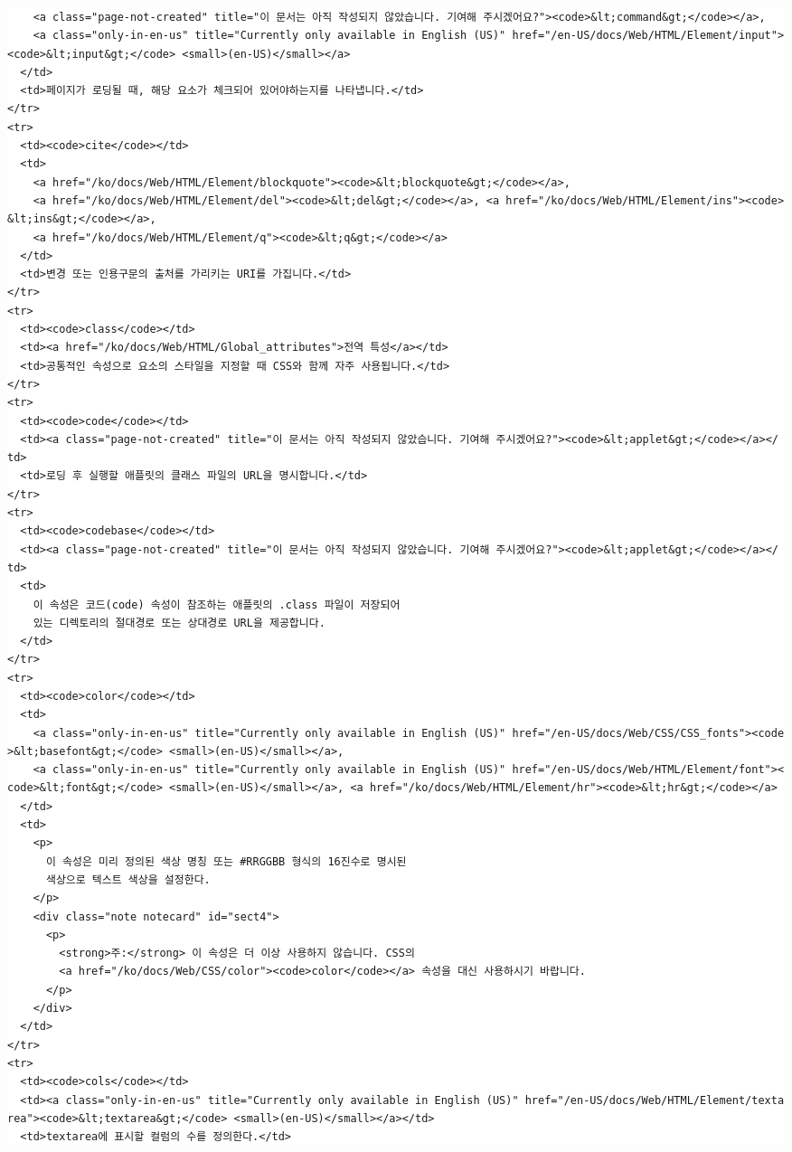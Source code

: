         <a class="page-not-created" title="이 문서는 아직 작성되지 않았습니다. 기여해 주시겠어요?"><code>&lt;command&gt;</code></a>,
        <a class="only-in-en-us" title="Currently only available in English (US)" href="/en-US/docs/Web/HTML/Element/input"><code>&lt;input&gt;</code> <small>(en-US)</small></a>
      </td>
      <td>페이지가 로딩될 때, 해당 요소가 체크되어 있어야하는지를 나타냅니다.</td>
    </tr>
    <tr>
      <td><code>cite</code></td>
      <td>
        <a href="/ko/docs/Web/HTML/Element/blockquote"><code>&lt;blockquote&gt;</code></a>,
        <a href="/ko/docs/Web/HTML/Element/del"><code>&lt;del&gt;</code></a>, <a href="/ko/docs/Web/HTML/Element/ins"><code>&lt;ins&gt;</code></a>,
        <a href="/ko/docs/Web/HTML/Element/q"><code>&lt;q&gt;</code></a>
      </td>
      <td>변경 또는 인용구문의 출처를 가리키는 URI를 가집니다.</td>
    </tr>
    <tr>
      <td><code>class</code></td>
      <td><a href="/ko/docs/Web/HTML/Global_attributes">전역 특성</a></td>
      <td>공통적인 속성으로 요소의 스타일을 지정할 때 CSS와 함께 자주 사용됩니다.</td>
    </tr>
    <tr>
      <td><code>code</code></td>
      <td><a class="page-not-created" title="이 문서는 아직 작성되지 않았습니다. 기여해 주시겠어요?"><code>&lt;applet&gt;</code></a></td>
      <td>로딩 후 실행할 애플릿의 클래스 파일의 URL을 명시합니다.</td>
    </tr>
    <tr>
      <td><code>codebase</code></td>
      <td><a class="page-not-created" title="이 문서는 아직 작성되지 않았습니다. 기여해 주시겠어요?"><code>&lt;applet&gt;</code></a></td>
      <td>
        이 속성은 코드(code) 속성이 참조하는 애플릿의 .class 파일이 저장되어
        있는 디렉토리의 절대경로 또는 상대경로 URL을 제공합니다.
      </td>
    </tr>
    <tr>
      <td><code>color</code></td>
      <td>
        <a class="only-in-en-us" title="Currently only available in English (US)" href="/en-US/docs/Web/CSS/CSS_fonts"><code>&lt;basefont&gt;</code> <small>(en-US)</small></a>,
        <a class="only-in-en-us" title="Currently only available in English (US)" href="/en-US/docs/Web/HTML/Element/font"><code>&lt;font&gt;</code> <small>(en-US)</small></a>, <a href="/ko/docs/Web/HTML/Element/hr"><code>&lt;hr&gt;</code></a>
      </td>
      <td>
        <p>
          이 속성은 미리 정의된 색상 명칭 또는 #RRGGBB 형식의 16진수로 명시된
          색상으로 텍스트 색상을 설정한다.
        </p>
        <div class="note notecard" id="sect4">
          <p>
            <strong>주:</strong> 이 속성은 더 이상 사용하지 않습니다. CSS의
            <a href="/ko/docs/Web/CSS/color"><code>color</code></a> 속성을 대신 사용하시기 바랍니다.
          </p>
        </div>
      </td>
    </tr>
    <tr>
      <td><code>cols</code></td>
      <td><a class="only-in-en-us" title="Currently only available in English (US)" href="/en-US/docs/Web/HTML/Element/textarea"><code>&lt;textarea&gt;</code> <small>(en-US)</small></a></td>
      <td>textarea에 표시할 컬럼의 수를 정의한다.</td>